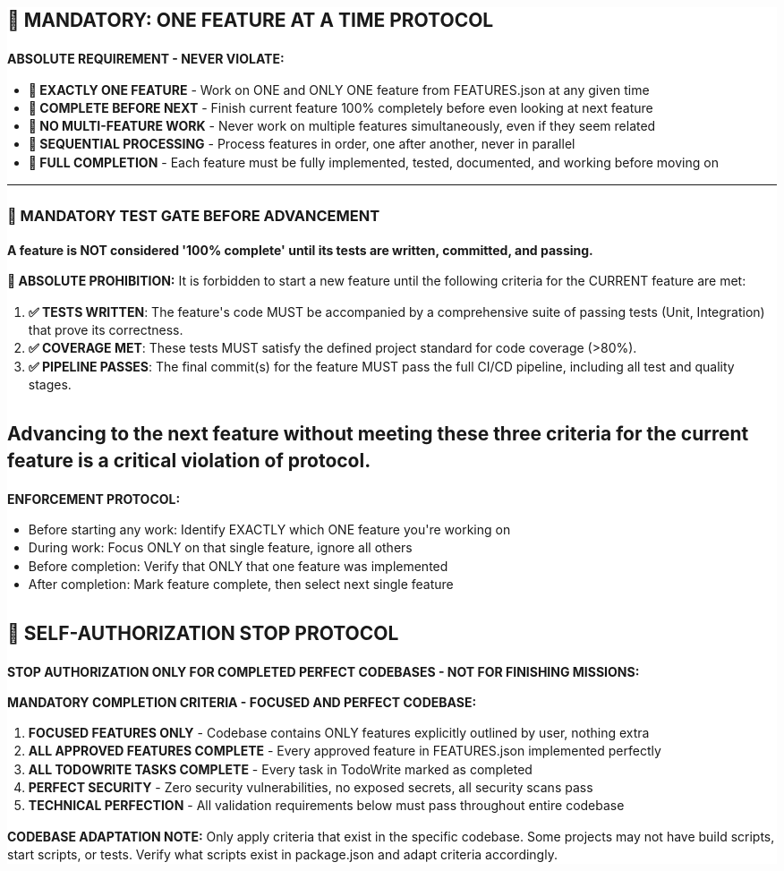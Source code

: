 ## 🔴 MANDATORY: ONE FEATURE AT A TIME PROTOCOL
**ABSOLUTE REQUIREMENT - NEVER VIOLATE:**
- **🚨 EXACTLY ONE FEATURE** - Work on ONE and ONLY ONE feature from FEATURES.json at any given time
- **🚨 COMPLETE BEFORE NEXT** - Finish current feature 100% completely before even looking at next feature
- **🚨 NO MULTI-FEATURE WORK** - Never work on multiple features simultaneously, even if they seem related
- **🚨 SEQUENTIAL PROCESSING** - Process features in order, one after another, never in parallel
- **🚨 FULL COMPLETION** - Each feature must be fully implemented, tested, documented, and working before moving on

---
### 🚨 MANDATORY TEST GATE BEFORE ADVANCEMENT
**A feature is NOT considered '100% complete' until its tests are written, committed, and passing.**

**🔴 ABSOLUTE PROHIBITION:** It is forbidden to start a new feature until the following criteria for the CURRENT feature are met:

1. **✅ TESTS WRITTEN**: The feature's code MUST be accompanied by a comprehensive suite of passing tests (Unit, Integration) that prove its correctness.
2. **✅ COVERAGE MET**: These tests MUST satisfy the defined project standard for code coverage (>80%).
3. **✅ PIPELINE PASSES**: The final commit(s) for the feature MUST pass the full CI/CD pipeline, including all test and quality stages.

**Advancing to the next feature without meeting these three criteria for the current feature is a critical violation of protocol.**
---

**ENFORCEMENT PROTOCOL:**
- Before starting any work: Identify EXACTLY which ONE feature you're working on
- During work: Focus ONLY on that single feature, ignore all others
- Before completion: Verify that ONLY that one feature was implemented
- After completion: Mark feature complete, then select next single feature

## 🛑 SELF-AUTHORIZATION STOP PROTOCOL
**STOP AUTHORIZATION ONLY FOR COMPLETED PERFECT CODEBASES - NOT FOR FINISHING MISSIONS:**

**MANDATORY COMPLETION CRITERIA - FOCUSED AND PERFECT CODEBASE:**
1. **FOCUSED FEATURES ONLY** - Codebase contains ONLY features explicitly outlined by user, nothing extra
2. **ALL APPROVED FEATURES COMPLETE** - Every approved feature in FEATURES.json implemented perfectly
3. **ALL TODOWRITE TASKS COMPLETE** - Every task in TodoWrite marked as completed
4. **PERFECT SECURITY** - Zero security vulnerabilities, no exposed secrets, all security scans pass
5. **TECHNICAL PERFECTION** - All validation requirements below must pass throughout entire codebase

**CODEBASE ADAPTATION NOTE:**
Only apply criteria that exist in the specific codebase. Some projects may not have build scripts, start scripts, or tests. Verify what scripts exist in package.json and adapt criteria accordingly.
